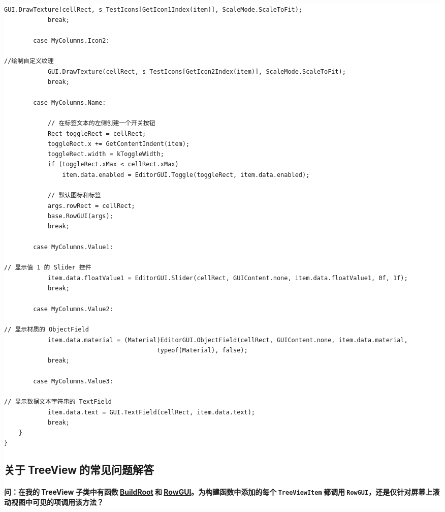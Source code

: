 ```
GUI.DrawTexture(cellRect, s_TestIcons[GetIcon1Index(item)], ScaleMode.ScaleToFit);
			break;

		case MyColumns.Icon2:

//绘制自定义纹理
			GUI.DrawTexture(cellRect, s_TestIcons[GetIcon2Index(item)], ScaleMode.ScaleToFit);
			break;

		case MyColumns.Name:

			// 在标签文本的左侧创建一个开关按钮
			Rect toggleRect = cellRect;
			toggleRect.x += GetContentIndent(item);
			toggleRect.width = kToggleWidth;
			if (toggleRect.xMax < cellRect.xMax)
				item.data.enabled = EditorGUI.Toggle(toggleRect, item.data.enabled); 

			// 默认图标和标签
			args.rowRect = cellRect;
			base.RowGUI(args);
			break;

		case MyColumns.Value1:

// 显示值 1 的 Slider 控件
			item.data.floatValue1 = EditorGUI.Slider(cellRect, GUIContent.none, item.data.floatValue1, 0f, 1f);
			break;

		case MyColumns.Value2:

// 显示材质的 ObjectField
			item.data.material = (Material)EditorGUI.ObjectField(cellRect, GUIContent.none, item.data.material, 
                                          typeof(Material), false);
			break;

		case MyColumns.Value3:

// 显示数据文本字符串的 TextField
			item.data.text = GUI.TextField(cellRect, item.data.text);
			break;
	}
}
```

## 关于 TreeView 的常见问题解答

**问：在我的 TreeView 子类中有函数 [BuildRoot](../ScriptReference/IMGUI.Controls.TreeView.BuildRoot.html) 和 [RowGUI](http://treeview.rowgui)。为构建函数中添加的每个 `TreeViewItem` 都调用 `RowGUI`，还是仅针对屏幕上滚动视图中可见的项调用该方法？**
